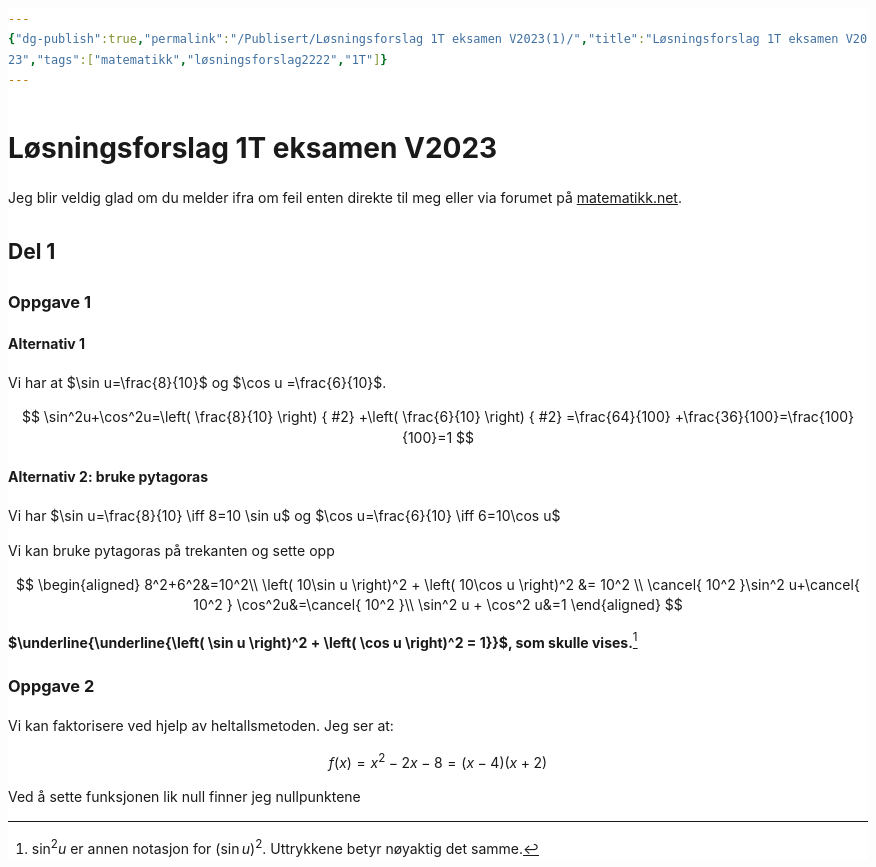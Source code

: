 ```yaml
---
{"dg-publish":true,"permalink":"/Publisert/Løsningsforslag 1T eksamen V2023(1)/","title":"Løsningsforslag 1T eksamen V2023","tags":["matematikk","løsningsforslag2222","1T"]}
---
```



# Løsningsforslag 1T eksamen V2023
Jeg blir veldig glad om du melder ifra om feil enten direkte til meg eller via forumet på [matematikk.net](https://matematikk.net/matteprat).

## Del 1

### Oppgave 1

#### Alternativ 1
Vi har at $\sin u=\frac{8}{10}$ og $\cos u =\frac{6}{10}$. 

$$
\sin^2u+\cos^2u=\left( \frac{8}{10} \right)
{ #2}
+\left( \frac{6}{10} \right)
{ #2}
=\frac{64}{100} +\frac{36}{100}=\frac{100}{100}=1
$$

#### Alternativ 2: bruke pytagoras
Vi har $\sin u=\frac{8}{10} \iff 8=10 \sin u$ og $\cos u=\frac{6}{10} \iff 6=10\cos u$

Vi kan bruke pytagoras på trekanten og sette opp

$$
\begin{aligned}
8^2+6^2&=10^2\\
\left( 10\sin u \right)^2 + \left( 10\cos u \right)^2 &= 10^2 \\
\cancel{ 10^2 }\sin^2 u+\cancel{ 10^2 } \cos^2u&=\cancel{ 10^2 }\\
\sin^2 u + \cos^2 u&=1 
\end{aligned}
$$

**$\underline{\underline{\left( \sin u \right)^2 + \left( \cos u \right)^2 = 1}}$, som skulle vises.**[^1]

### Oppgave 2
Vi kan faktorisere ved hjelp av heltallsmetoden. Jeg ser at:

$$
f(x)=x^2-2x-8=(x-4)(x+2)
$$

Ved å sette funksjonen lik null finner jeg nullpunktene


[^1]: $\sin^2 u$ er annen notasjon for $\left( \sin u \right)^2$. Uttrykkene betyr nøyaktig det samme.
[^3]: Det er også mulig å gange ut parentesene på høyre side og sammenligne like ledd for å finne $a$ og $b$, men det krever nok mer arbeid.
[^2]: Nullpunktene til $f$ gir oss mulighet til å lage et funksjonsuttrykk for en fjerdegradsfunksjon: $f(x)=a(x+4)(x+2)(x-4)(x-6)$, men det er *ikke* meningen at du skal bruke funksjonsuttrykket og regne ut verditabell.